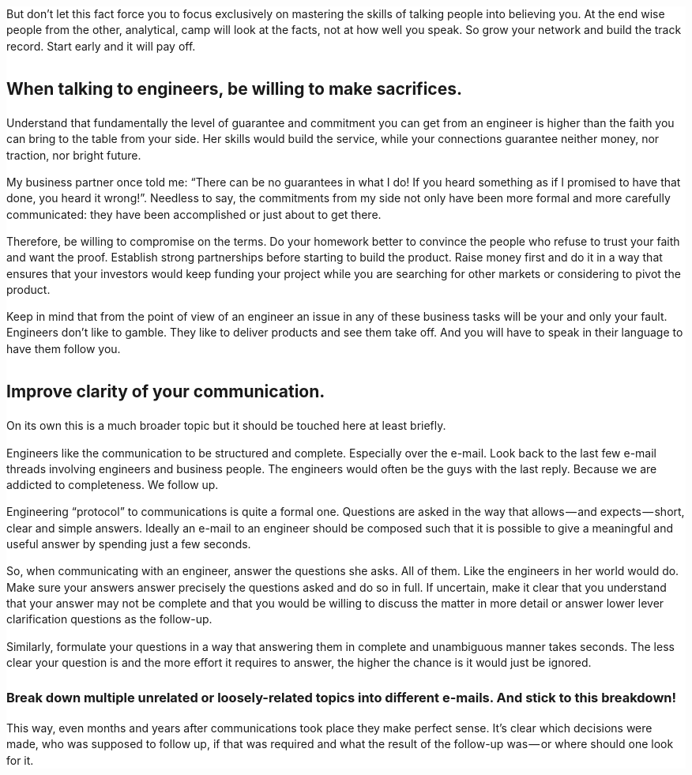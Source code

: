 But don’t let this fact force you to focus exclusively on mastering the skills of talking people into believing you. At the end wise people from the other, analytical, camp will look at the facts, not at how well you speak. So grow your network and build the track record. Start early and it will pay off.

## **When talking to engineers, be willing to make sacrifices.**

Understand that fundamentally the level of guarantee and commitment you can get from an engineer is higher than the faith you can bring to the table from your side. Her skills would build the service, while your connections guarantee neither money, nor traction, nor bright future.

My business partner once told me: “There can be no guarantees in what I do! If you heard something as if I promised to have that done, you heard it wrong!”. Needless to say, the commitments from my side not only have been more formal and more carefully communicated: they have been accomplished or just about to get there.

Therefore, be willing to compromise on the terms. Do your homework better to convince the people who refuse to trust your faith and want the proof. Establish strong partnerships before starting to build the product. Raise money first and do it in a way that ensures that your investors would keep funding your project while you are searching for other markets or considering to pivot the product.

Keep in mind that from the point of view of an engineer an issue in any of these business tasks will be your and only your fault. Engineers don’t like to gamble. They like to deliver products and see them take off. And you will have to speak in their language to have them follow you.

## **Improve clarity of your communication.**

On its own this is a much broader topic but it should be touched here at least briefly.

Engineers like the communication to be structured and complete. Especially over the e-mail. Look back to the last few e-mail threads involving engineers and business people. The engineers would often be the guys with the last reply. Because we are addicted to completeness. We follow up.

Engineering “protocol” to communications is quite a formal one. Questions are asked in the way that allows — and expects — short, clear and simple answers. Ideally an e-mail to an engineer should be composed such that it is possible to give a meaningful and useful answer by spending just a few seconds.

So, when communicating with an engineer, answer the questions she asks. All of them. Like the engineers in her world would do. Make sure your answers answer precisely the questions asked and do so in full. If uncertain, make it clear that you understand that your answer may not be complete and that you would be willing to discuss the matter in more detail or answer lower lever clarification questions as the follow-up.

Similarly, formulate your questions in a way that answering them in complete and unambiguous manner takes seconds. The less clear your question is and the more effort it requires to answer, the higher the chance is it would just be ignored.

### Break down multiple unrelated or loosely-related topics into different e-mails. And stick to this breakdown!

This way, even months and years after communications took place they make perfect sense. It’s clear which decisions were made, who was supposed to follow up, if that was required and what the result of the follow-up was — or where should one look for it.

